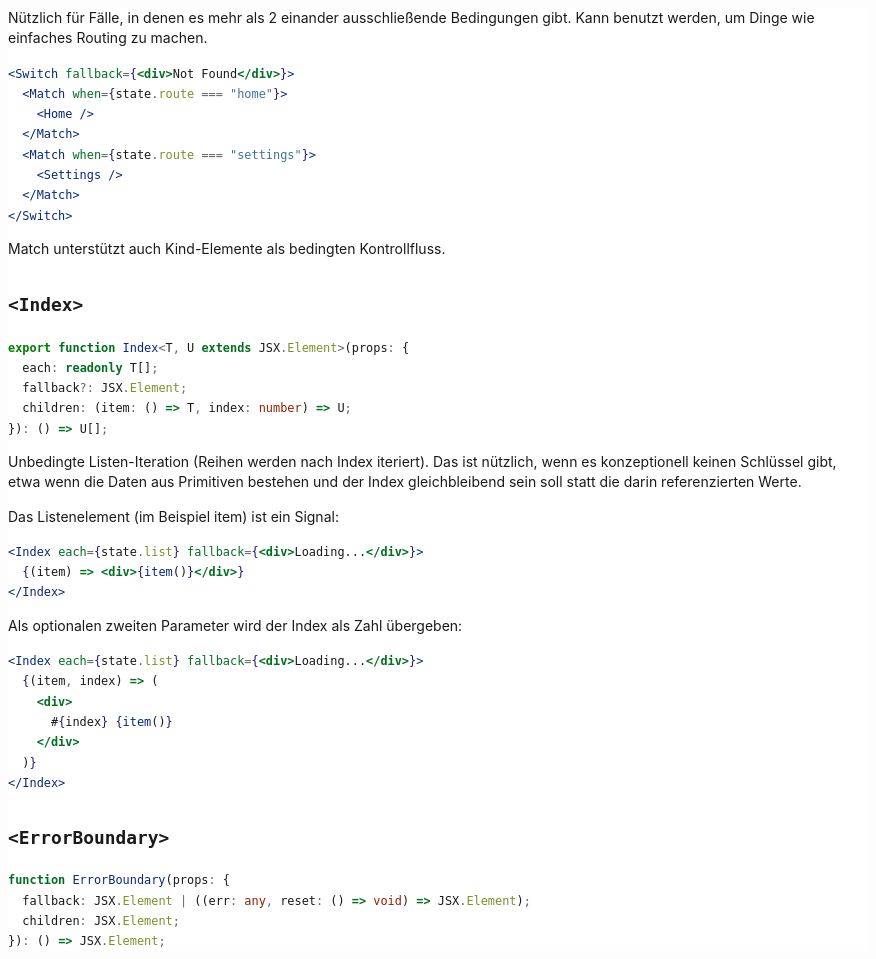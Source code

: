 Nützlich für Fälle, in denen es mehr als 2 einander ausschließende Bedingungen gibt. Kann benutzt werden, um Dinge wie einfaches Routing zu machen.

```jsx
<Switch fallback={<div>Not Found</div>}>
  <Match when={state.route === "home"}>
    <Home />
  </Match>
  <Match when={state.route === "settings"}>
    <Settings />
  </Match>
</Switch>
```

Match unterstützt auch Kind-Elemente als bedingten Kontrollfluss.

## `<Index>`

```ts
export function Index<T, U extends JSX.Element>(props: {
  each: readonly T[];
  fallback?: JSX.Element;
  children: (item: () => T, index: number) => U;
}): () => U[];
```

Unbedingte Listen-Iteration (Reihen werden nach Index iteriert). Das ist nützlich, wenn es konzeptionell keinen Schlüssel gibt, etwa wenn die Daten aus Primitiven bestehen und der Index gleichbleibend sein soll statt die darin referenzierten Werte.

Das Listenelement (im Beispiel item) ist ein Signal:

```jsx
<Index each={state.list} fallback={<div>Loading...</div>}>
  {(item) => <div>{item()}</div>}
</Index>
```

Als optionalen zweiten Parameter wird der Index als Zahl übergeben:

```jsx
<Index each={state.list} fallback={<div>Loading...</div>}>
  {(item, index) => (
    <div>
      #{index} {item()}
    </div>
  )}
</Index>
```

## `<ErrorBoundary>`

```ts
function ErrorBoundary(props: {
  fallback: JSX.Element | ((err: any, reset: () => void) => JSX.Element);
  children: JSX.Element;
}): () => JSX.Element;
```
